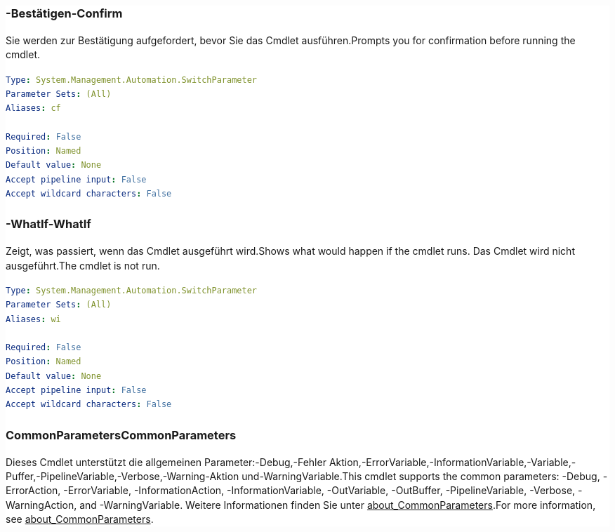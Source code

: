 ### <span data-ttu-id="85cab-133">-Bestätigen</span><span class="sxs-lookup"><span data-stu-id="85cab-133">-Confirm</span></span>
<span data-ttu-id="85cab-134">Sie werden zur Bestätigung aufgefordert, bevor Sie das Cmdlet ausführen.</span><span class="sxs-lookup"><span data-stu-id="85cab-134">Prompts you for confirmation before running the cmdlet.</span></span>

```yaml
Type: System.Management.Automation.SwitchParameter
Parameter Sets: (All)
Aliases: cf

Required: False
Position: Named
Default value: None
Accept pipeline input: False
Accept wildcard characters: False

```

### <span data-ttu-id="85cab-135">-WhatIf</span><span class="sxs-lookup"><span data-stu-id="85cab-135">-WhatIf</span></span>
<span data-ttu-id="85cab-136">Zeigt, was passiert, wenn das Cmdlet ausgeführt wird.</span><span class="sxs-lookup"><span data-stu-id="85cab-136">Shows what would happen if the cmdlet runs.</span></span>
<span data-ttu-id="85cab-137">Das Cmdlet wird nicht ausgeführt.</span><span class="sxs-lookup"><span data-stu-id="85cab-137">The cmdlet is not run.</span></span>

```yaml
Type: System.Management.Automation.SwitchParameter
Parameter Sets: (All)
Aliases: wi

Required: False
Position: Named
Default value: None
Accept pipeline input: False
Accept wildcard characters: False

```

### <span data-ttu-id="85cab-138">CommonParameters</span><span class="sxs-lookup"><span data-stu-id="85cab-138">CommonParameters</span></span>
<span data-ttu-id="85cab-139">Dieses Cmdlet unterstützt die allgemeinen Parameter:-Debug,-Fehler Aktion,-ErrorVariable,-InformationVariable,-Variable,-Puffer,-PipelineVariable,-Verbose,-Warning-Aktion und-WarningVariable.</span><span class="sxs-lookup"><span data-stu-id="85cab-139">This cmdlet supports the common parameters: -Debug, -ErrorAction, -ErrorVariable, -InformationAction, -InformationVariable, -OutVariable, -OutBuffer, -PipelineVariable, -Verbose, -WarningAction, and -WarningVariable.</span></span> <span data-ttu-id="85cab-140">Weitere Informationen finden Sie unter [about_CommonParameters](http://go.microsoft.com/fwlink/?LinkID=113216).</span><span class="sxs-lookup"><span data-stu-id="85cab-140">For more information, see [about_CommonParameters](http://go.microsoft.com/fwlink/?LinkID=113216).</span></span>
